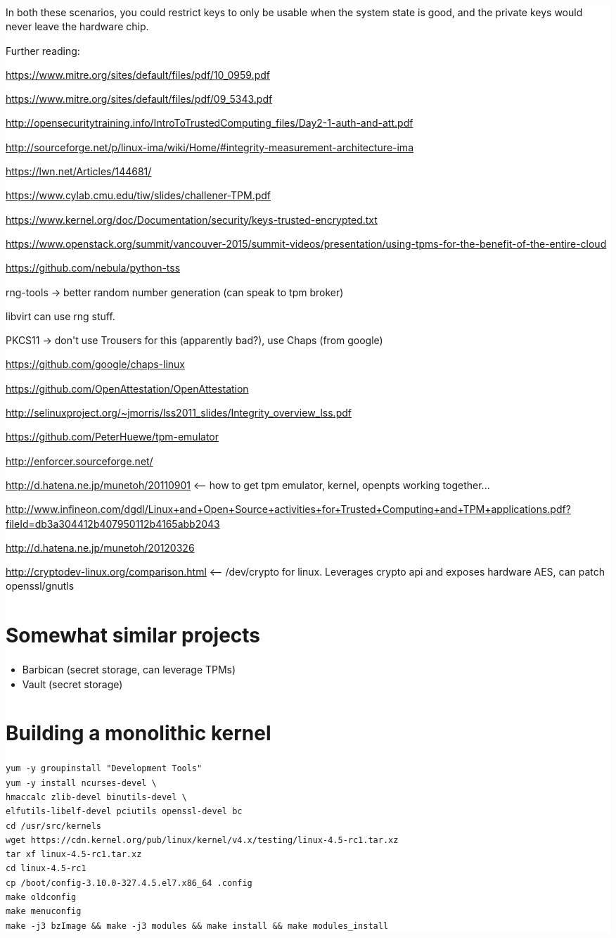 In both these scenarios, you could restrict keys to only be usable when the system state is good, and the private keys would never leave the hardware chip.

Further reading:

https://www.mitre.org/sites/default/files/pdf/10_0959.pdf

https://www.mitre.org/sites/default/files/pdf/09_5343.pdf

http://opensecuritytraining.info/IntroToTrustedComputing_files/Day2-1-auth-and-att.pdf

http://sourceforge.net/p/linux-ima/wiki/Home/#integrity-measurement-architecture-ima

https://lwn.net/Articles/144681/

https://www.cylab.cmu.edu/tiw/slides/challener-TPM.pdf

https://www.kernel.org/doc/Documentation/security/keys-trusted-encrypted.txt

https://www.openstack.org/summit/vancouver-2015/summit-videos/presentation/using-tpms-for-the-benefit-of-the-entire-cloud

https://github.com/nebula/python-tss

rng-tools -> better random number generation (can speak to tpm broker)

libvirt can use rng stuff.

PKCS11 -> don't use Trousers for this (apparently bad?), use Chaps (from google)

https://github.com/google/chaps-linux

https://github.com/OpenAttestation/OpenAttestation

http://selinuxproject.org/~jmorris/lss2011_slides/Integrity_overview_lss.pdf

https://github.com/PeterHuewe/tpm-emulator

http://enforcer.sourceforge.net/

http://d.hatena.ne.jp/munetoh/20110901 <-- how to get tpm emulator, kernel, openpts working together...

http://www.infineon.com/dgdl/Linux+and+Open+Source+activities+for+Trusted+Computing+and+TPM+applications.pdf?fileId=db3a304412b407950112b4165abb2043

http://d.hatena.ne.jp/munetoh/20120326

http://cryptodev-linux.org/comparison.html  <-- /dev/crypto for linux. Leverages crypto api and exposes hardware AES, can patch openssl/gnutls

# Somewhat similar projects

* Barbican (secret storage, can leverage TPMs)
* Vault (secret storage)

# Building a monolithic kernel

```
yum -y groupinstall "Development Tools"
yum -y install ncurses-devel \
hmaccalc zlib-devel binutils-devel \
elfutils-libelf-devel pciutils openssl-devel bc
cd /usr/src/kernels
wget https://cdn.kernel.org/pub/linux/kernel/v4.x/testing/linux-4.5-rc1.tar.xz
tar xf linux-4.5-rc1.tar.xz
cd linux-4.5-rc1
cp /boot/config-3.10.0-327.4.5.el7.x86_64 .config
make oldconfig
make menuconfig
make -j3 bzImage && make -j3 modules && make install && make modules_install
```
